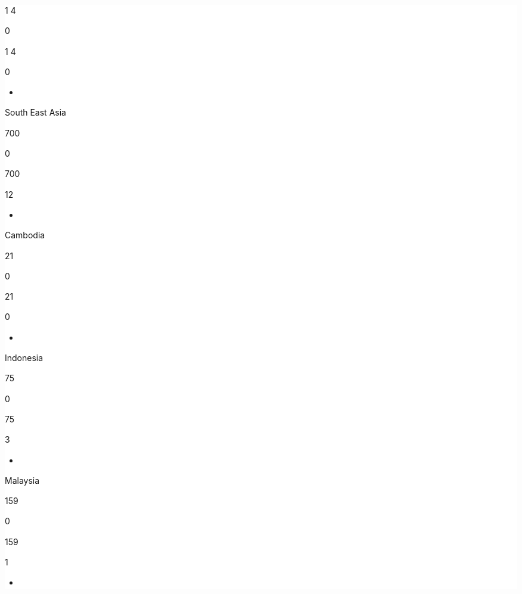 1
4
 
0
 
1
4
 
 
 
 
0
 
-
 
South East 
Asia
 
700
 
0
 
700
 
 
 
12
 
-
 
Cambodia
 
21
 
0
 
21
 
0
 
-
 
Indonesia
 
75
 
0
 
75
 
3
 
-
 
Malaysia
 
159
 
0
 
159
 
1
 
-
 